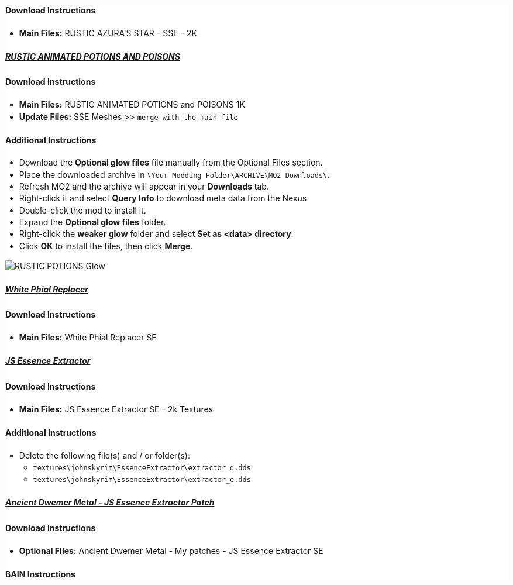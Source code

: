 #### Download Instructions

* **Main Files:** RUSTIC AZURA’S STAR - SSE - 2K

##### [RUSTIC ANIMATED POTIONS AND POISONS](https://www.nexusmods.com/skyrimspecialedition/mods/2276?tab=files)

#### Download Instructions

- **Main Files:** RUSTIC ANIMATED POTIONS and POISONS 1K
- **Update Files:** SSE Meshes >> `merge with the main file`

#### Additional Instructions

- Download the **Optional glow files** file manually from the Optional Files section.
- Place the downloaded archive in `\Your Modding Folder\ARCHIVE\MO2 Downloads\`.
- Refresh MO2 and the archive will appear in your **Downloads** tab.
- Right-click it and select **Query Info** to download meta data from the Nexus.
- Double-click the mod to install it.
- Expand the **Optional glow files** folder.
- Right-click the **weaker glow** folder and select **Set as \<data> directory**.
- Click **OK** to install the files, then click **Merge**.

![RUSTIC POTIONS Glow](/Pictures/tpf/mod-installation/rustic-potions-glow.png)

##### [White Phial Replacer](https://www.nexusmods.com/skyrimspecialedition/mods/6113?tab=files)

#### Download Instructions

- **Main Files:** White Phial Replacer SE

##### [JS Essence Extractor](https://www.nexusmods.com/skyrimspecialedition/mods/66578?tab=files)

#### Download Instructions

- **Main Files:** JS Essence Extractor SE - 2k Textures

#### Additional Instructions

- Delete the following file(s) and / or folder(s):
  - `textures\johnskyrim\EssenceExtractor\extractor_d.dds`
  - `textures\johnskyrim\EssenceExtractor\extractor_e.dds`

##### [Ancient Dwemer Metal - JS Essence Extractor Patch](https://www.nexusmods.com/skyrimspecialedition/mods/38845?tab=files)

#### Download Instructions

- **Optional Files:** Ancient Dwemer Metal - My patches - JS Essence Extractor SE

#### BAIN Instructions
